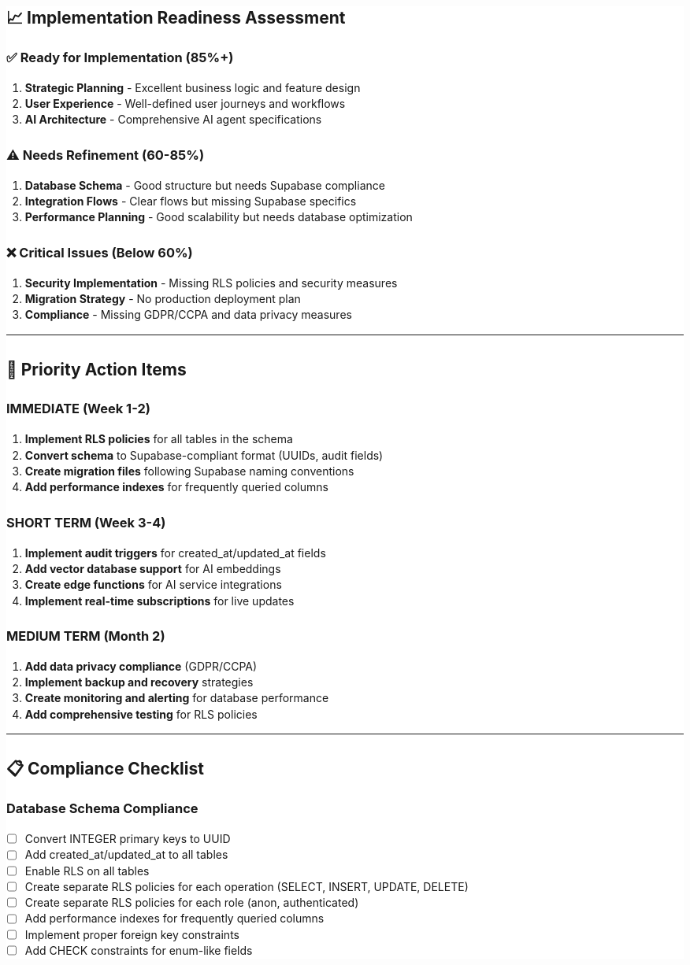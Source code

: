 ## 📈 Implementation Readiness Assessment

### ✅ **Ready for Implementation (85%+)**
1. **Strategic Planning** - Excellent business logic and feature design
2. **User Experience** - Well-defined user journeys and workflows
3. **AI Architecture** - Comprehensive AI agent specifications

### ⚠️ **Needs Refinement (60-85%)**
1. **Database Schema** - Good structure but needs Supabase compliance
2. **Integration Flows** - Clear flows but missing Supabase specifics
3. **Performance Planning** - Good scalability but needs database optimization

### ❌ **Critical Issues (Below 60%)**
1. **Security Implementation** - Missing RLS policies and security measures
2. **Migration Strategy** - No production deployment plan
3. **Compliance** - Missing GDPR/CCPA and data privacy measures

---

## 🎯 Priority Action Items

### **IMMEDIATE (Week 1-2)**
1. **Implement RLS policies** for all tables in the schema
2. **Convert schema** to Supabase-compliant format (UUIDs, audit fields)
3. **Create migration files** following Supabase naming conventions
4. **Add performance indexes** for frequently queried columns

### **SHORT TERM (Week 3-4)**
1. **Implement audit triggers** for created_at/updated_at fields
2. **Add vector database support** for AI embeddings
3. **Create edge functions** for AI service integrations
4. **Implement real-time subscriptions** for live updates

### **MEDIUM TERM (Month 2)**
1. **Add data privacy compliance** (GDPR/CCPA)
2. **Implement backup and recovery** strategies
3. **Create monitoring and alerting** for database performance
4. **Add comprehensive testing** for RLS policies

---

## 📋 Compliance Checklist

### **Database Schema Compliance**
- [ ] Convert INTEGER primary keys to UUID
- [ ] Add created_at/updated_at to all tables
- [ ] Enable RLS on all tables
- [ ] Create separate RLS policies for each operation (SELECT, INSERT, UPDATE, DELETE)
- [ ] Create separate RLS policies for each role (anon, authenticated)
- [ ] Add performance indexes for frequently queried columns
- [ ] Implement proper foreign key constraints
- [ ] Add CHECK constraints for enum-like fields
